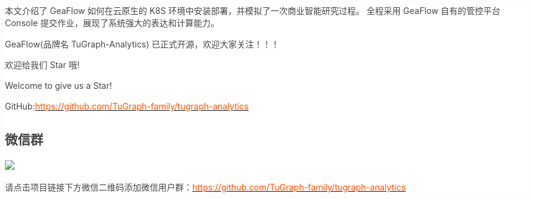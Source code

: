 <font style="color:rgb(69, 69, 69);">本文介绍了 GeaFlow 如何在云原生的 K8S 环境中安装部署，并模拟了一次商业智能研究过程。 全程采用 GeaFlow 自有的管控平台 Console 提交作业，展现了系统强大的表达和计算能力。</font>

<font style="color:rgb(69, 69, 69);">GeaFlow(品牌名 TuGraph-Analytics) 已正式开源，欢迎大家关注！！！</font>

<font style="color:rgb(69, 69, 69);">欢迎给我们 Star 哦!</font>

<font style="color:rgb(69, 69, 69);">Welcome to give us a Star!</font>

<font style="color:rgb(69, 69, 69);">GitHub:</font>[<font style="color:rgb(255, 81, 0);">https://github.com/TuGraph-family/tugraph-analytics</font>](https://github.com/TuGraph-family/tugraph-analytics)

## <font style="color:rgb(69, 69, 69);">微信群</font>

![](https://intranetproxy.alipay.com/skylark/lark/0/2025/png/96961/1755591977995-dcc34d45-e380-428e-8f21-e7bceebf110c.png)

<font style="color:rgb(69, 69, 69);">请点击项目链接下方微信二维码添加微信用户群：</font>[<font style="color:rgb(255, 81, 0);">https://github.com/TuGraph-family/tugraph-analytics</font>](https://github.com/TuGraph-family/tugraph-analytics)
